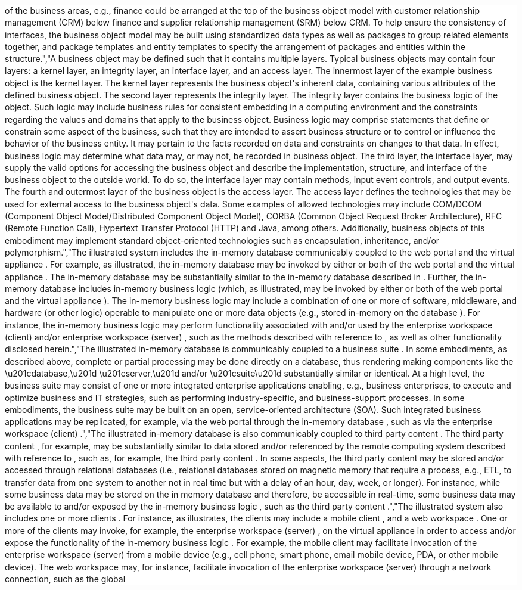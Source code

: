 of the business areas, e.g., finance could be arranged at the top of the business object model with customer relationship management (CRM) below finance and supplier relationship management (SRM) below CRM. To help ensure the consistency of interfaces, the business object model may be built using standardized data types as well as packages to group related elements together, and package templates and entity templates to specify the arrangement of packages and entities within the structure.","A business object may be defined such that it contains multiple layers. Typical business objects may contain four layers: a kernel layer, an integrity layer, an interface layer, and an access layer. The innermost layer of the example business object is the kernel layer. The kernel layer represents the business object's inherent data, containing various attributes of the defined business object. The second layer represents the integrity layer. The integrity layer contains the business logic of the object. Such logic may include business rules for consistent embedding in a computing environment and the constraints regarding the values and domains that apply to the business object. Business logic may comprise statements that define or constrain some aspect of the business, such that they are intended to assert business structure or to control or influence the behavior of the business entity. It may pertain to the facts recorded on data and constraints on changes to that data. In effect, business logic may determine what data may, or may not, be recorded in business object. The third layer, the interface layer, may supply the valid options for accessing the business object and describe the implementation, structure, and interface of the business object to the outside world. To do so, the interface layer may contain methods, input event controls, and output events. The fourth and outermost layer of the business object is the access layer. The access layer defines the technologies that may be used for external access to the business object's data. Some examples of allowed technologies may include COM\/DCOM (Component Object Model\/Distributed Component Object Model), CORBA (Common Object Request Broker Architecture), RFC (Remote Function Call), Hypertext Transfer Protocol (HTTP) and Java, among others. Additionally, business objects of this embodiment may implement standard object-oriented technologies such as encapsulation, inheritance, and\/or polymorphism.","The illustrated system  includes the in-memory database  communicably coupled to the web portal  and the virtual appliance . For example, as illustrated, the in-memory database  may be invoked by either or both of the web portal  and the virtual appliance . The in-memory database  may be substantially similar to the in-memory database  described in . Further, the in-memory database  includes in-memory business logic  (which, as illustrated, may be invoked by either or both of the web portal  and the virtual appliance ). The in-memory business logic  may include a combination of one or more of software, middleware, and hardware (or other logic) operable to manipulate one or more data objects (e.g., stored in-memory on the database ). For instance, the in-memory business logic  may perform functionality associated with and\/or used by the enterprise workspace (client)  and\/or enterprise workspace (server) , such as the methods described with reference to , as well as other functionality disclosed herein.","The illustrated in-memory database  is communicably coupled to a business suite . In some embodiments, as described above, complete or partial processing may be done directly on a database, thus rendering making components like the \u201cdatabase,\u201d \u201cserver,\u201d and\/or \u201csuite\u201d substantially similar or identical. At a high level, the business suite  may consist of one or more integrated enterprise applications enabling, e.g., business enterprises, to execute and optimize business and IT strategies, such as performing industry-specific, and business-support processes. In some embodiments, the business suite  may be built on an open, service-oriented architecture (SOA). Such integrated business applications may be replicated, for example, via the web portal  through the in-memory database , such as via the enterprise workspace (client) .","The illustrated in-memory database  is also communicably coupled to third party content . The third party content , for example, may be substantially similar to data stored and\/or referenced by the remote computing system  described with reference to , such as, for example, the third party content . In some aspects, the third party content  may be stored and\/or accessed through relational databases (i.e., relational databases stored on magnetic memory that require a process, e.g., ETL, to transfer data from one system to another not in real time but with a delay of an hour, day, week, or longer). For instance, while some business data may be stored on the in memory database  and therefore, be accessible in real-time, some business data may be available to and\/or exposed by the in-memory business logic , such as the third party content .","The illustrated system  also includes one or more clients . For instance, as illustrates, the clients  may include a mobile client , and a web workspace . One or more of the clients  may invoke, for example, the enterprise workspace (server) , on the virtual appliance  in order to access and\/or expose the functionality of the in-memory business logic . For example, the mobile client  may facilitate invocation of the enterprise workspace (server)  from a mobile device (e.g., cell phone, smart phone, email mobile device, PDA, or other mobile device). The web workspace  may, for instance, facilitate invocation of the enterprise workspace (server)  through a network connection, such as the global